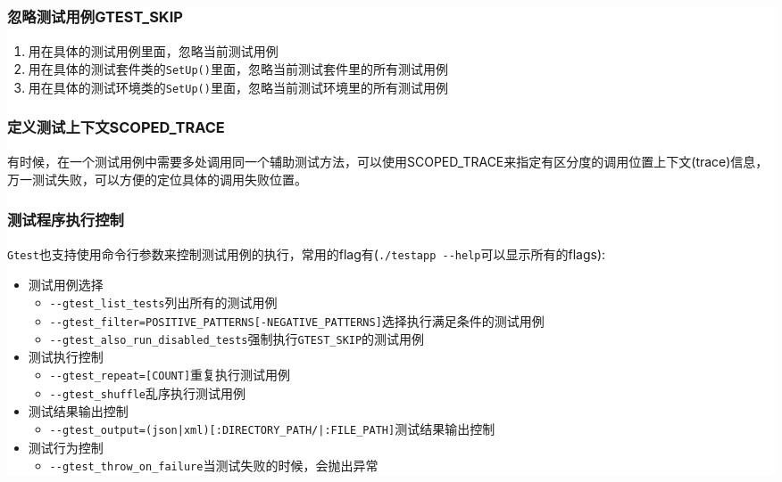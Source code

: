 ### 忽略测试用例GTEST_SKIP
1. 用在具体的测试用例里面，忽略当前测试用例
2. 用在具体的测试套件类的`SetUp()`里面，忽略当前测试套件里的所有测试用例
3. 用在具体的测试环境类的`SetUp()`里面，忽略当前测试环境里的所有测试用例

### 定义测试上下文SCOPED_TRACE
有时候，在一个测试用例中需要多处调用同一个辅助测试方法，可以使用SCOPED_TRACE来指定有区分度的调用位置上下文(trace)信息，万一测试失败，可以方便的定位具体的调用失败位置。

### 测试程序执行控制

`Gtest`也支持使用命令行参数来控制测试用例的执行，常用的flag有(`./testapp --help`可以显示所有的flags):
- 测试用例选择
  - `--gtest_list_tests`列出所有的测试用例
  - `--gtest_filter=POSITIVE_PATTERNS[-NEGATIVE_PATTERNS]`选择执行满足条件的测试用例
  - `--gtest_also_run_disabled_tests`强制执行`GTEST_SKIP`的测试用例
- 测试执行控制
  - `--gtest_repeat=[COUNT]`重复执行测试用例
  - `--gtest_shuffle`乱序执行测试用例
- 测试结果输出控制
  - `--gtest_output=(json|xml)[:DIRECTORY_PATH/|:FILE_PATH]`测试结果输出控制
- 测试行为控制
  - `--gtest_throw_on_failure`当测试失败的时候，会抛出异常


[1]: https://github.com/google/googletest
[2]: https://google.github.io/googletest

